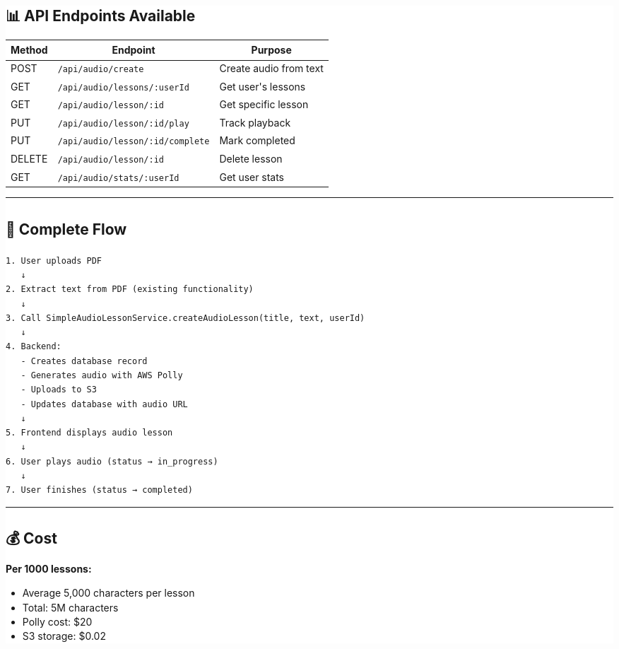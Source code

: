 
## 📊 API Endpoints Available

| Method | Endpoint | Purpose |
|--------|----------|---------|
| POST | `/api/audio/create` | Create audio from text |
| GET | `/api/audio/lessons/:userId` | Get user's lessons |
| GET | `/api/audio/lesson/:id` | Get specific lesson |
| PUT | `/api/audio/lesson/:id/play` | Track playback |
| PUT | `/api/audio/lesson/:id/complete` | Mark completed |
| DELETE | `/api/audio/lesson/:id` | Delete lesson |
| GET | `/api/audio/stats/:userId` | Get user stats |

---

## 🎯 Complete Flow

```
1. User uploads PDF
   ↓
2. Extract text from PDF (existing functionality)
   ↓
3. Call SimpleAudioLessonService.createAudioLesson(title, text, userId)
   ↓
4. Backend:
   - Creates database record
   - Generates audio with AWS Polly
   - Uploads to S3
   - Updates database with audio URL
   ↓
5. Frontend displays audio lesson
   ↓
6. User plays audio (status → in_progress)
   ↓
7. User finishes (status → completed)
```

---

## 💰 Cost

**Per 1000 lessons:**
- Average 5,000 characters per lesson
- Total: 5M characters
- Polly cost: $20
- S3 storage: $0.02
